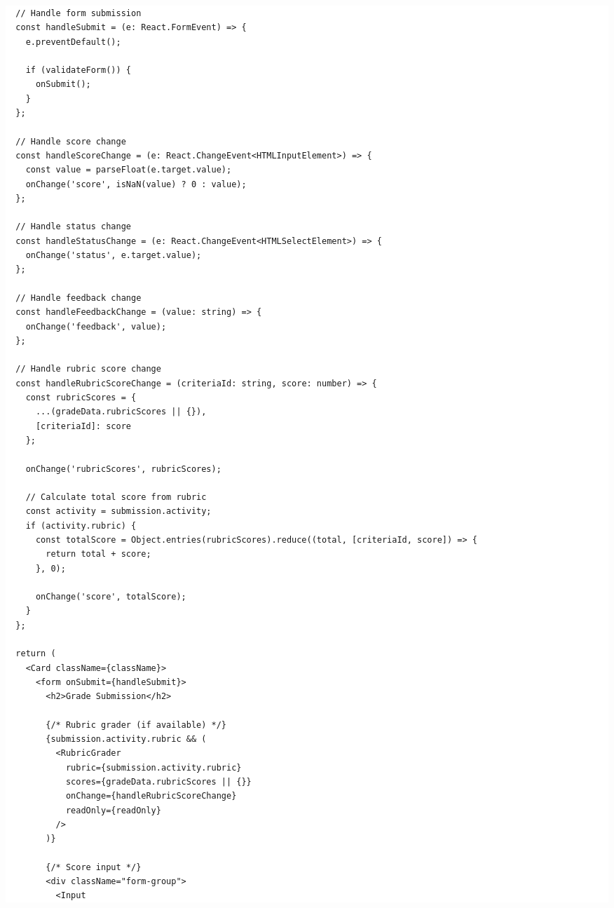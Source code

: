 ```tsx
  // Handle form submission
  const handleSubmit = (e: React.FormEvent) => {
    e.preventDefault();
    
    if (validateForm()) {
      onSubmit();
    }
  };
  
  // Handle score change
  const handleScoreChange = (e: React.ChangeEvent<HTMLInputElement>) => {
    const value = parseFloat(e.target.value);
    onChange('score', isNaN(value) ? 0 : value);
  };
  
  // Handle status change
  const handleStatusChange = (e: React.ChangeEvent<HTMLSelectElement>) => {
    onChange('status', e.target.value);
  };
  
  // Handle feedback change
  const handleFeedbackChange = (value: string) => {
    onChange('feedback', value);
  };
  
  // Handle rubric score change
  const handleRubricScoreChange = (criteriaId: string, score: number) => {
    const rubricScores = {
      ...(gradeData.rubricScores || {}),
      [criteriaId]: score
    };
    
    onChange('rubricScores', rubricScores);
    
    // Calculate total score from rubric
    const activity = submission.activity;
    if (activity.rubric) {
      const totalScore = Object.entries(rubricScores).reduce((total, [criteriaId, score]) => {
        return total + score;
      }, 0);
      
      onChange('score', totalScore);
    }
  };
  
  return (
    <Card className={className}>
      <form onSubmit={handleSubmit}>
        <h2>Grade Submission</h2>
        
        {/* Rubric grader (if available) */}
        {submission.activity.rubric && (
          <RubricGrader
            rubric={submission.activity.rubric}
            scores={gradeData.rubricScores || {}}
            onChange={handleRubricScoreChange}
            readOnly={readOnly}
          />
        )}
        
        {/* Score input */}
        <div className="form-group">
          <Input
```